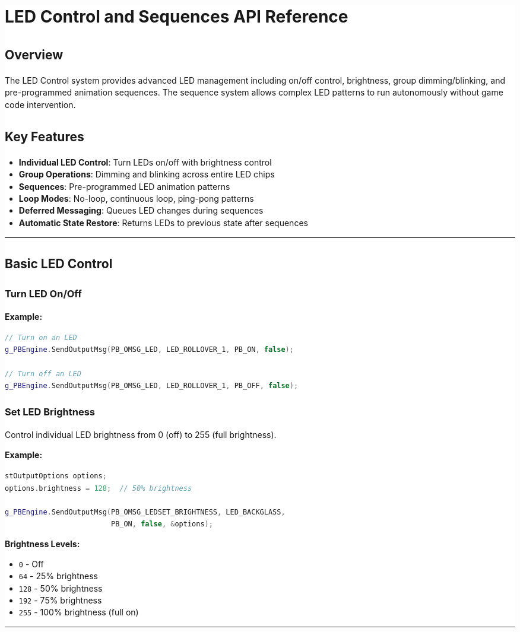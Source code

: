 # LED Control and Sequences API Reference

## Overview

The LED Control system provides advanced LED management including on/off control, brightness, group dimming/blinking, and pre-programmed animation sequences. The sequence system allows complex LED patterns to run autonomously without game code intervention.

## Key Features

- **Individual LED Control**: Turn LEDs on/off with brightness control
- **Group Operations**: Dimming and blinking across entire LED chips
- **Sequences**: Pre-programmed LED animation patterns
- **Loop Modes**: No-loop, continuous loop, ping-pong patterns
- **Deferred Messaging**: Queues LED changes during sequences
- **Automatic State Restore**: Returns LEDs to previous state after sequences

---

## Basic LED Control

### Turn LED On/Off

**Example:**
```cpp
// Turn on an LED
g_PBEngine.SendOutputMsg(PB_OMSG_LED, LED_ROLLOVER_1, PB_ON, false);

// Turn off an LED
g_PBEngine.SendOutputMsg(PB_OMSG_LED, LED_ROLLOVER_1, PB_OFF, false);
```

### Set LED Brightness

Control individual LED brightness from 0 (off) to 255 (full brightness).

**Example:**
```cpp
stOutputOptions options;
options.brightness = 128;  // 50% brightness

g_PBEngine.SendOutputMsg(PB_OMSG_LEDSET_BRIGHTNESS, LED_BACKGLASS, 
                         PB_ON, false, &options);
```

**Brightness Levels:**
- `0` - Off
- `64` - 25% brightness
- `128` - 50% brightness
- `192` - 75% brightness
- `255` - 100% brightness (full on)

---